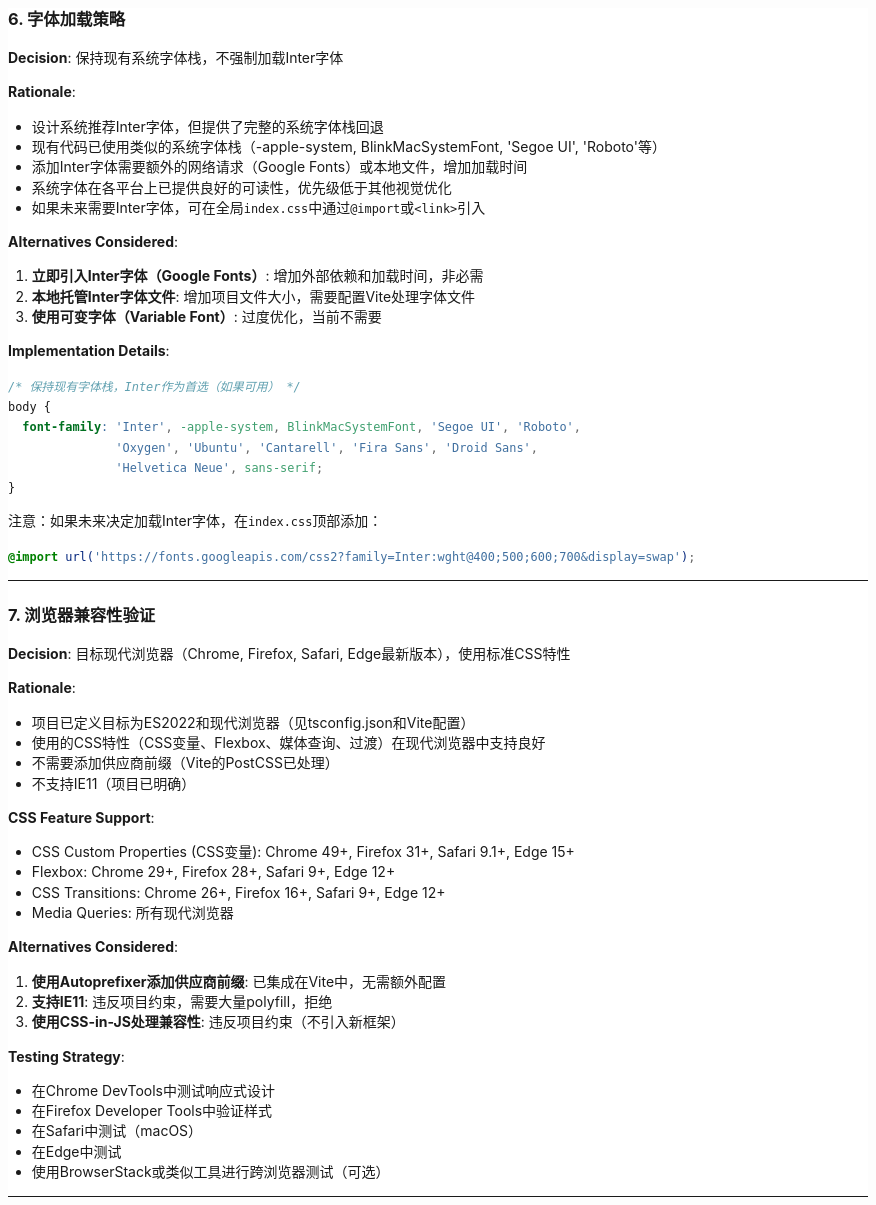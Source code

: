 
### 6. 字体加载策略

**Decision**: 保持现有系统字体栈，不强制加载Inter字体

**Rationale**:
- 设计系统推荐Inter字体，但提供了完整的系统字体栈回退
- 现有代码已使用类似的系统字体栈（-apple-system, BlinkMacSystemFont, 'Segoe UI', 'Roboto'等）
- 添加Inter字体需要额外的网络请求（Google Fonts）或本地文件，增加加载时间
- 系统字体在各平台上已提供良好的可读性，优先级低于其他视觉优化
- 如果未来需要Inter字体，可在全局`index.css`中通过`@import`或`<link>`引入

**Alternatives Considered**:
1. **立即引入Inter字体（Google Fonts）**: 增加外部依赖和加载时间，非必需
2. **本地托管Inter字体文件**: 增加项目文件大小，需要配置Vite处理字体文件
3. **使用可变字体（Variable Font）**: 过度优化，当前不需要

**Implementation Details**:
```css
/* 保持现有字体栈，Inter作为首选（如果可用） */
body {
  font-family: 'Inter', -apple-system, BlinkMacSystemFont, 'Segoe UI', 'Roboto',
               'Oxygen', 'Ubuntu', 'Cantarell', 'Fira Sans', 'Droid Sans',
               'Helvetica Neue', sans-serif;
}
```

注意：如果未来决定加载Inter字体，在`index.css`顶部添加：
```css
@import url('https://fonts.googleapis.com/css2?family=Inter:wght@400;500;600;700&display=swap');
```

---

### 7. 浏览器兼容性验证

**Decision**: 目标现代浏览器（Chrome, Firefox, Safari, Edge最新版本），使用标准CSS特性

**Rationale**:
- 项目已定义目标为ES2022和现代浏览器（见tsconfig.json和Vite配置）
- 使用的CSS特性（CSS变量、Flexbox、媒体查询、过渡）在现代浏览器中支持良好
- 不需要添加供应商前缀（Vite的PostCSS已处理）
- 不支持IE11（项目已明确）

**CSS Feature Support**:
- CSS Custom Properties (CSS变量): Chrome 49+, Firefox 31+, Safari 9.1+, Edge 15+
- Flexbox: Chrome 29+, Firefox 28+, Safari 9+, Edge 12+
- CSS Transitions: Chrome 26+, Firefox 16+, Safari 9+, Edge 12+
- Media Queries: 所有现代浏览器

**Alternatives Considered**:
1. **使用Autoprefixer添加供应商前缀**: 已集成在Vite中，无需额外配置
2. **支持IE11**: 违反项目约束，需要大量polyfill，拒绝
3. **使用CSS-in-JS处理兼容性**: 违反项目约束（不引入新框架）

**Testing Strategy**:
- 在Chrome DevTools中测试响应式设计
- 在Firefox Developer Tools中验证样式
- 在Safari中测试（macOS）
- 在Edge中测试
- 使用BrowserStack或类似工具进行跨浏览器测试（可选）

---
